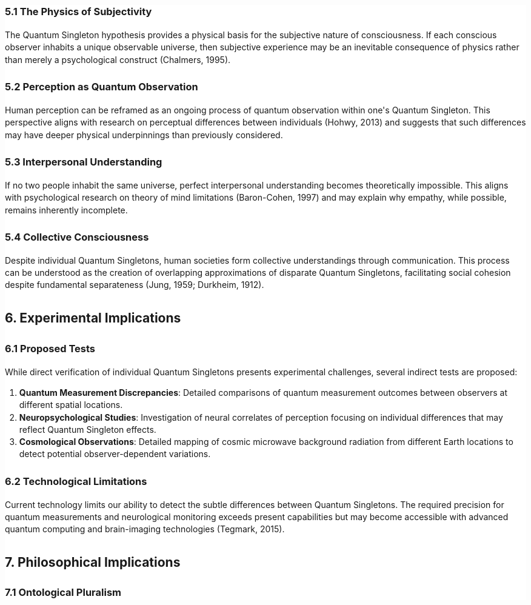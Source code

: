 ### 5.1 The Physics of Subjectivity

The Quantum Singleton hypothesis provides a physical basis for the subjective nature of consciousness. If each conscious observer inhabits a unique observable universe, then subjective experience may be an inevitable consequence of physics rather than merely a psychological construct (Chalmers, 1995).

### 5.2 Perception as Quantum Observation

Human perception can be reframed as an ongoing process of quantum observation within one's Quantum Singleton. This perspective aligns with research on perceptual differences between individuals (Hohwy, 2013) and suggests that such differences may have deeper physical underpinnings than previously considered.

### 5.3 Interpersonal Understanding

If no two people inhabit the same universe, perfect interpersonal understanding becomes theoretically impossible. This aligns with psychological research on theory of mind limitations (Baron-Cohen, 1997) and may explain why empathy, while possible, remains inherently incomplete.

### 5.4 Collective Consciousness

Despite individual Quantum Singletons, human societies form collective understandings through communication. This process can be understood as the creation of overlapping approximations of disparate Quantum Singletons, facilitating social cohesion despite fundamental separateness (Jung, 1959; Durkheim, 1912).

## 6. Experimental Implications

### 6.1 Proposed Tests

While direct verification of individual Quantum Singletons presents experimental challenges, several indirect tests are proposed:

1. **Quantum Measurement Discrepancies**: Detailed comparisons of quantum measurement outcomes between observers at different spatial locations.
2. **Neuropsychological Studies**: Investigation of neural correlates of perception focusing on individual differences that may reflect Quantum Singleton effects.
3. **Cosmological Observations**: Detailed mapping of cosmic microwave background radiation from different Earth locations to detect potential observer-dependent variations.

### 6.2 Technological Limitations

Current technology limits our ability to detect the subtle differences between Quantum Singletons. The required precision for quantum measurements and neurological monitoring exceeds present capabilities but may become accessible with advanced quantum computing and brain-imaging technologies (Tegmark, 2015).

## 7. Philosophical Implications

### 7.1 Ontological Pluralism

